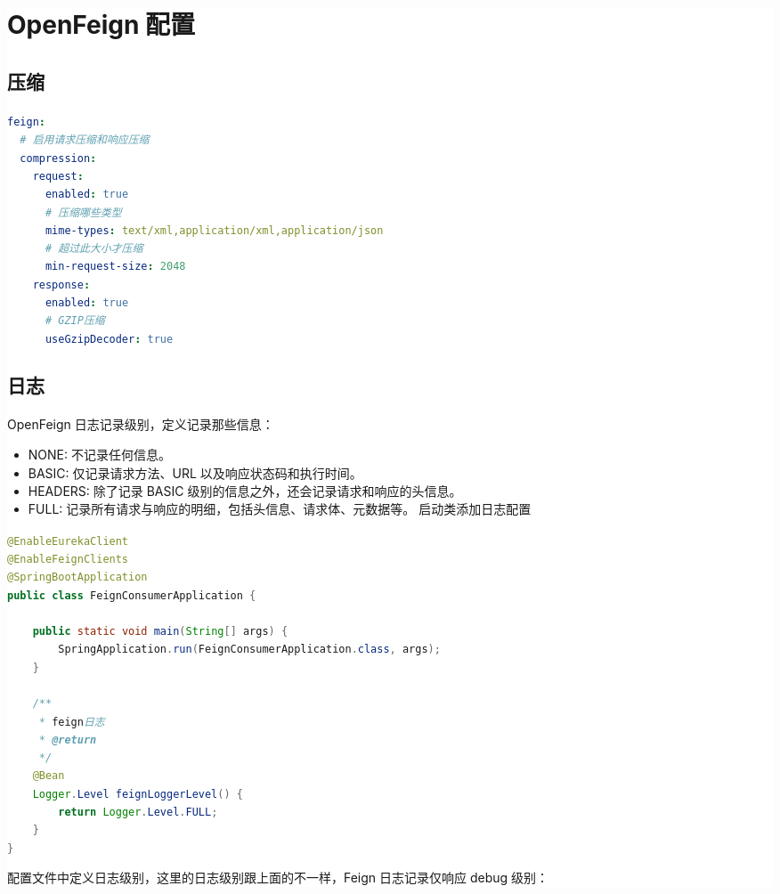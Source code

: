 # OpenFeign 配置

## 压缩

```yaml
feign:
  # 启用请求压缩和响应压缩
  compression:
    request:
      enabled: true
      # 压缩哪些类型
      mime-types: text/xml,application/xml,application/json
      # 超过此大小才压缩
      min-request-size: 2048
    response:
      enabled: true
      # GZIP压缩
      useGzipDecoder: true
```

## 日志

OpenFeign 日志记录级别，定义记录那些信息：

- NONE: 不记录任何信息。
- BASIC: 仅记录请求方法、URL 以及响应状态码和执行时间。
- HEADERS: 除了记录 BASIC 级别的信息之外，还会记录请求和响应的头信息。
- FULL: 记录所有请求与响应的明细，包括头信息、请求体、元数据等。 启动类添加日志配置

```java
@EnableEurekaClient
@EnableFeignClients
@SpringBootApplication
public class FeignConsumerApplication {

    public static void main(String[] args) {
        SpringApplication.run(FeignConsumerApplication.class, args);
    }

    /**
     * feign日志
     * @return
     */
    @Bean
    Logger.Level feignLoggerLevel() {
        return Logger.Level.FULL;
    }
}
```

配置文件中定义日志级别，这里的日志级别跟上面的不一样，Feign 日志记录仅响应 debug 级别：
